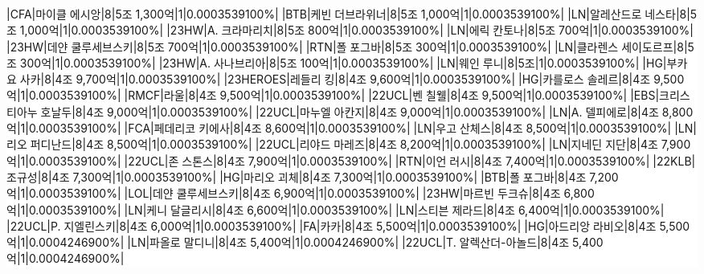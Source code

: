 |CFA|마이클 에시앙|8|5조 1,300억|1|0.0003539100%|
|BTB|케빈 더브라위너|8|5조 1,000억|1|0.0003539100%|
|LN|알레산드로 네스타|8|5조 1,000억|1|0.0003539100%|
|23HW|A. 크라마리치|8|5조 800억|1|0.0003539100%|
|LN|에릭 칸토나|8|5조 700억|1|0.0003539100%|
|23HW|데얀 쿨루세브스키|8|5조 700억|1|0.0003539100%|
|RTN|폴 포그바|8|5조 300억|1|0.0003539100%|
|LN|클라렌스 세이도르프|8|5조 300억|1|0.0003539100%|
|23HW|A. 사나브리아|8|5조 100억|1|0.0003539100%|
|LN|웨인 루니|8|5조|1|0.0003539100%|
|HG|부카요 사카|8|4조 9,700억|1|0.0003539100%|
|23HEROES|레들리 킹|8|4조 9,600억|1|0.0003539100%|
|HG|카를로스 솔레르|8|4조 9,500억|1|0.0003539100%|
|RMCF|라울|8|4조 9,500억|1|0.0003539100%|
|22UCL|벤 칠웰|8|4조 9,500억|1|0.0003539100%|
|EBS|크리스티아누 호날두|8|4조 9,000억|1|0.0003539100%|
|22UCL|마누엘 아칸지|8|4조 9,000억|1|0.0003539100%|
|LN|A. 델피에로|8|4조 8,800억|1|0.0003539100%|
|FCA|페데리코 키에사|8|4조 8,600억|1|0.0003539100%|
|LN|우고 산체스|8|4조 8,500억|1|0.0003539100%|
|LN|리오 퍼디난드|8|4조 8,500억|1|0.0003539100%|
|22UCL|리야드 마레즈|8|4조 8,200억|1|0.0003539100%|
|LN|지네딘 지단|8|4조 7,900억|1|0.0003539100%|
|22UCL|존 스톤스|8|4조 7,900억|1|0.0003539100%|
|RTN|이언 러시|8|4조 7,400억|1|0.0003539100%|
|22KLB|조규성|8|4조 7,300억|1|0.0003539100%|
|HG|마리오 괴체|8|4조 7,300억|1|0.0003539100%|
|BTB|폴 포그바|8|4조 7,200억|1|0.0003539100%|
|LOL|데얀 쿨루세브스키|8|4조 6,900억|1|0.0003539100%|
|23HW|마르빈 두크슈|8|4조 6,800억|1|0.0003539100%|
|LN|케니 달글리시|8|4조 6,600억|1|0.0003539100%|
|LN|스티븐 제라드|8|4조 6,400억|1|0.0003539100%|
|22UCL|P. 지엘린스키|8|4조 6,000억|1|0.0003539100%|
|FA|카카|8|4조 5,500억|1|0.0003539100%|
|HG|아드리앙 라비오|8|4조 5,500억|1|0.0004246900%|
|LN|파올로 말디니|8|4조 5,400억|1|0.0004246900%|
|22UCL|T. 알렉산더-아놀드|8|4조 5,400억|1|0.0004246900%|